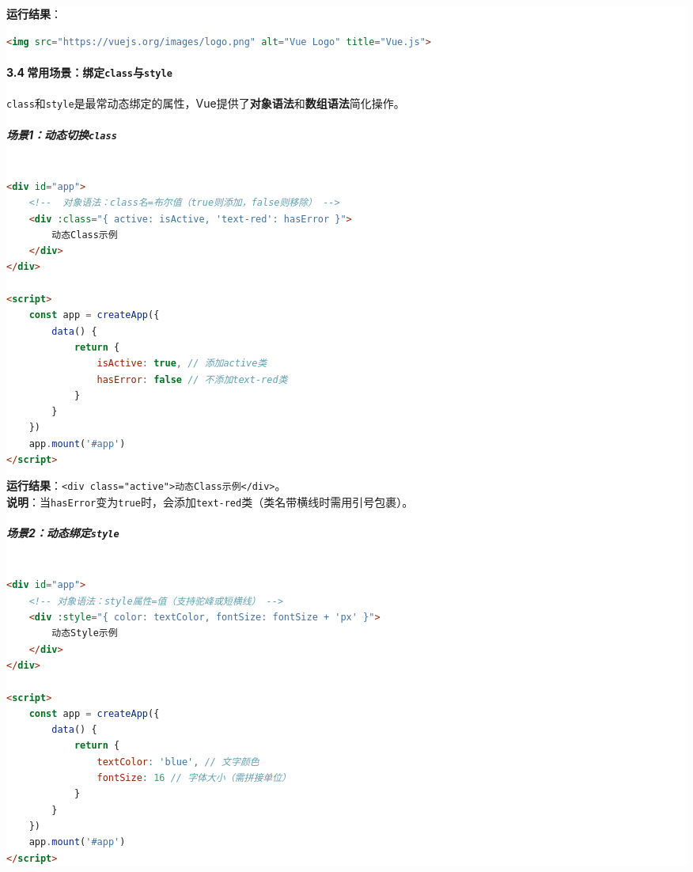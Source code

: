 **运行结果**：

```html
<img src="https://vuejs.org/images/logo.png" alt="Vue Logo" title="Vue.js">
```

#### 3.4 常用场景：绑定`class`与`style`

`class`和`style`是最常动态绑定的属性，Vue提供了**对象语法**和**数组语法**简化操作。

##### 场景1：动态切换`class`

```html

<div id="app">
    <!--  对象语法：class名=布尔值（true则添加，false则移除） -->
    <div :class="{ active: isActive, 'text-red': hasError }">
        动态Class示例
    </div>
</div>

<script>
    const app = createApp({
        data() {
            return {
                isActive: true, // 添加active类
                hasError: false // 不添加text-red类
            }
        }
    })
    app.mount('#app')
</script>
```

**运行结果**：`<div class="active">动态Class示例</div>`。  
**说明**：当`hasError`变为`true`时，会添加`text-red`类（类名带横线时需用引号包裹）。

##### 场景2：动态绑定`style`

```html

<div id="app">
    <!-- 对象语法：style属性=值（支持驼峰或短横线） -->
    <div :style="{ color: textColor, fontSize: fontSize + 'px' }">
        动态Style示例
    </div>
</div>

<script>
    const app = createApp({
        data() {
            return {
                textColor: 'blue', // 文字颜色
                fontSize: 16 // 字体大小（需拼接单位）
            }
        }
    })
    app.mount('#app')
</script>
```
